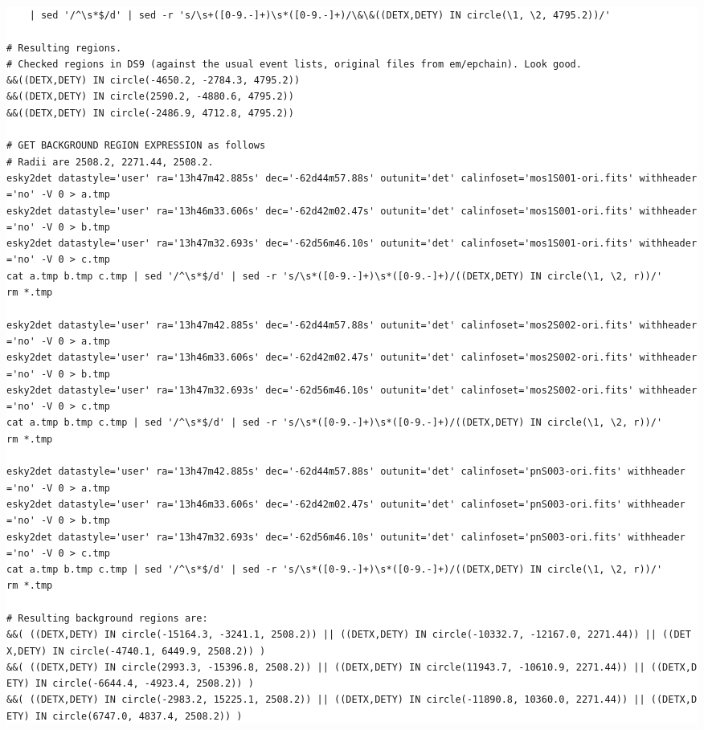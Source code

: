 	    | sed '/^\s*$/d' | sed -r 's/\s+([0-9.-]+)\s*([0-9.-]+)/\&\&((DETX,DETY) IN circle(\1, \2, 4795.2))/'

    # Resulting regions.
    # Checked regions in DS9 (against the usual event lists, original files from em/epchain). Look good.
    &&((DETX,DETY) IN circle(-4650.2, -2784.3, 4795.2))
    &&((DETX,DETY) IN circle(2590.2, -4880.6, 4795.2))
    &&((DETX,DETY) IN circle(-2486.9, 4712.8, 4795.2))

    # GET BACKGROUND REGION EXPRESSION as follows
    # Radii are 2508.2, 2271.44, 2508.2.
    esky2det datastyle='user' ra='13h47m42.885s' dec='-62d44m57.88s' outunit='det' calinfoset='mos1S001-ori.fits' withheader='no' -V 0 > a.tmp
    esky2det datastyle='user' ra='13h46m33.606s' dec='-62d42m02.47s' outunit='det' calinfoset='mos1S001-ori.fits' withheader='no' -V 0 > b.tmp
    esky2det datastyle='user' ra='13h47m32.693s' dec='-62d56m46.10s' outunit='det' calinfoset='mos1S001-ori.fits' withheader='no' -V 0 > c.tmp
    cat a.tmp b.tmp c.tmp | sed '/^\s*$/d' | sed -r 's/\s*([0-9.-]+)\s*([0-9.-]+)/((DETX,DETY) IN circle(\1, \2, r))/'
    rm *.tmp

    esky2det datastyle='user' ra='13h47m42.885s' dec='-62d44m57.88s' outunit='det' calinfoset='mos2S002-ori.fits' withheader='no' -V 0 > a.tmp
    esky2det datastyle='user' ra='13h46m33.606s' dec='-62d42m02.47s' outunit='det' calinfoset='mos2S002-ori.fits' withheader='no' -V 0 > b.tmp
    esky2det datastyle='user' ra='13h47m32.693s' dec='-62d56m46.10s' outunit='det' calinfoset='mos2S002-ori.fits' withheader='no' -V 0 > c.tmp
    cat a.tmp b.tmp c.tmp | sed '/^\s*$/d' | sed -r 's/\s*([0-9.-]+)\s*([0-9.-]+)/((DETX,DETY) IN circle(\1, \2, r))/'
    rm *.tmp

    esky2det datastyle='user' ra='13h47m42.885s' dec='-62d44m57.88s' outunit='det' calinfoset='pnS003-ori.fits' withheader='no' -V 0 > a.tmp
    esky2det datastyle='user' ra='13h46m33.606s' dec='-62d42m02.47s' outunit='det' calinfoset='pnS003-ori.fits' withheader='no' -V 0 > b.tmp
    esky2det datastyle='user' ra='13h47m32.693s' dec='-62d56m46.10s' outunit='det' calinfoset='pnS003-ori.fits' withheader='no' -V 0 > c.tmp
    cat a.tmp b.tmp c.tmp | sed '/^\s*$/d' | sed -r 's/\s*([0-9.-]+)\s*([0-9.-]+)/((DETX,DETY) IN circle(\1, \2, r))/'
    rm *.tmp

    # Resulting background regions are:
    &&( ((DETX,DETY) IN circle(-15164.3, -3241.1, 2508.2)) || ((DETX,DETY) IN circle(-10332.7, -12167.0, 2271.44)) || ((DETX,DETY) IN circle(-4740.1, 6449.9, 2508.2)) )
    &&( ((DETX,DETY) IN circle(2993.3, -15396.8, 2508.2)) || ((DETX,DETY) IN circle(11943.7, -10610.9, 2271.44)) || ((DETX,DETY) IN circle(-6644.4, -4923.4, 2508.2)) )
    &&( ((DETX,DETY) IN circle(-2983.2, 15225.1, 2508.2)) || ((DETX,DETY) IN circle(-11890.8, 10360.0, 2271.44)) || ((DETX,DETY) IN circle(6747.0, 4837.4, 2508.2)) )
